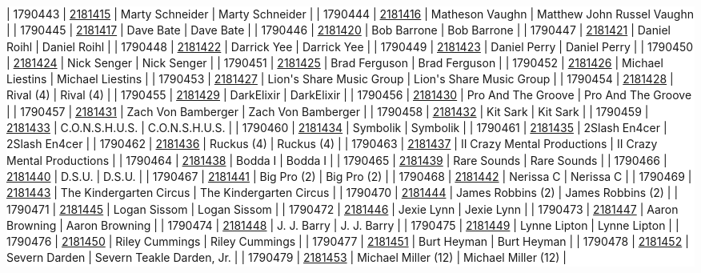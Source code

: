 | 1790443 | [2181415](https://www.discogs.com/artist/2181415) | Marty Schneider | Marty Schneider |
| 1790444 | [2181416](https://www.discogs.com/artist/2181416) | Matheson Vaughn | Matthew John Russel Vaughn |
| 1790445 | [2181417](https://www.discogs.com/artist/2181417) | Dave Bate | Dave Bate |
| 1790446 | [2181420](https://www.discogs.com/artist/2181420) | Bob Barrone | Bob Barrone |
| 1790447 | [2181421](https://www.discogs.com/artist/2181421) | Daniel Roihl | Daniel Roihl |
| 1790448 | [2181422](https://www.discogs.com/artist/2181422) | Darrick Yee | Darrick Yee |
| 1790449 | [2181423](https://www.discogs.com/artist/2181423) | Daniel Perry | Daniel Perry |
| 1790450 | [2181424](https://www.discogs.com/artist/2181424) | Nick Senger | Nick Senger |
| 1790451 | [2181425](https://www.discogs.com/artist/2181425) | Brad Ferguson | Brad Ferguson |
| 1790452 | [2181426](https://www.discogs.com/artist/2181426) | Michael Liestins | Michael Liestins |
| 1790453 | [2181427](https://www.discogs.com/artist/2181427) | Lion's Share Music Group | Lion's Share Music Group |
| 1790454 | [2181428](https://www.discogs.com/artist/2181428) | Rival (4) | Rival (4) |
| 1790455 | [2181429](https://www.discogs.com/artist/2181429) | DarkElixir | DarkElixir |
| 1790456 | [2181430](https://www.discogs.com/artist/2181430) | Pro And The Groove | Pro And The Groove |
| 1790457 | [2181431](https://www.discogs.com/artist/2181431) | Zach Von Bamberger | Zach Von Bamberger |
| 1790458 | [2181432](https://www.discogs.com/artist/2181432) | Kit Sark | Kit Sark |
| 1790459 | [2181433](https://www.discogs.com/artist/2181433) | C.O.N.S.H.U.S. | C.O.N.S.H.U.S. |
| 1790460 | [2181434](https://www.discogs.com/artist/2181434) | Symbolik | Symbolik |
| 1790461 | [2181435](https://www.discogs.com/artist/2181435) | 2Slash En4cer | 2Slash En4cer |
| 1790462 | [2181436](https://www.discogs.com/artist/2181436) | Ruckus (4) | Ruckus (4) |
| 1790463 | [2181437](https://www.discogs.com/artist/2181437) | II Crazy Mental Productions | II Crazy Mental Productions |
| 1790464 | [2181438](https://www.discogs.com/artist/2181438) | Bodda I | Bodda I |
| 1790465 | [2181439](https://www.discogs.com/artist/2181439) | Rare Sounds | Rare Sounds |
| 1790466 | [2181440](https://www.discogs.com/artist/2181440) | D.S.U. | D.S.U. |
| 1790467 | [2181441](https://www.discogs.com/artist/2181441) | Big Pro (2) | Big Pro (2) |
| 1790468 | [2181442](https://www.discogs.com/artist/2181442) | Nerissa C | Nerissa C |
| 1790469 | [2181443](https://www.discogs.com/artist/2181443) | The Kindergarten Circus | The Kindergarten Circus |
| 1790470 | [2181444](https://www.discogs.com/artist/2181444) | James Robbins (2) | James Robbins (2) |
| 1790471 | [2181445](https://www.discogs.com/artist/2181445) | Logan Sissom | Logan Sissom |
| 1790472 | [2181446](https://www.discogs.com/artist/2181446) | Jexie Lynn | Jexie Lynn |
| 1790473 | [2181447](https://www.discogs.com/artist/2181447) | Aaron Browning | Aaron Browning |
| 1790474 | [2181448](https://www.discogs.com/artist/2181448) | J. J. Barry | J. J. Barry |
| 1790475 | [2181449](https://www.discogs.com/artist/2181449) | Lynne Lipton | Lynne Lipton |
| 1790476 | [2181450](https://www.discogs.com/artist/2181450) | Riley Cummings | Riley Cummings |
| 1790477 | [2181451](https://www.discogs.com/artist/2181451) | Burt Heyman | Burt Heyman |
| 1790478 | [2181452](https://www.discogs.com/artist/2181452) | Severn Darden | Severn Teakle Darden, Jr. |
| 1790479 | [2181453](https://www.discogs.com/artist/2181453) | Michael Miller (12) | Michael Miller (12) |